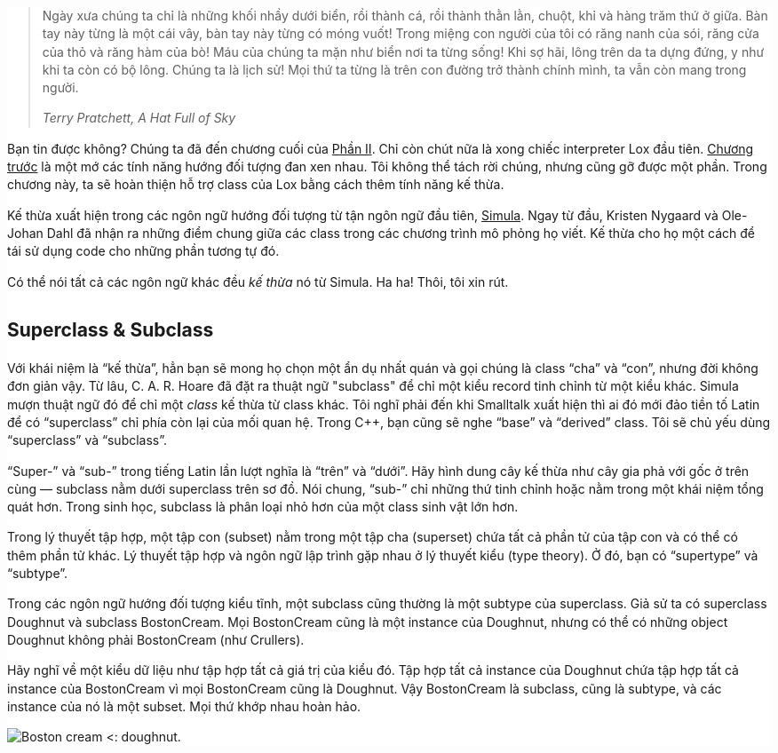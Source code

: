 > Ngày xưa chúng ta chỉ là những khối nhầy dưới biển, rồi thành cá, rồi thành thằn lằn, chuột, khỉ và hàng trăm thứ ở giữa. Bàn tay này từng là một cái vây, bàn tay này từng có móng vuốt! Trong miệng con người của tôi có răng nanh của sói, răng cửa của thỏ và răng hàm của bò! Máu của chúng ta mặn như biển nơi ta từng sống! Khi sợ hãi, lông trên da ta dựng đứng, y như khi ta còn có bộ lông. Chúng ta là lịch sử! Mọi thứ ta từng là trên con đường trở thành chính mình, ta vẫn còn mang trong người.
>
> <cite>Terry Pratchett, <em>A Hat Full of Sky</em></cite>

Bạn tin được không? Chúng ta đã đến chương cuối của [Phần II](a-tree-walk-interpreter.html). Chỉ còn chút nữa là xong chiếc interpreter Lox đầu tiên. [Chương trước](classes.html) là một mớ các tính năng hướng đối tượng đan xen nhau. Tôi không thể tách rời chúng, nhưng cũng gỡ được một phần. Trong chương này, ta sẽ hoàn thiện hỗ trợ class của Lox bằng cách thêm tính năng kế thừa.

Kế thừa xuất hiện trong các ngôn ngữ hướng đối tượng từ tận <span name="inherited">ngôn ngữ đầu tiên</span>, [Simula](https://en.wikipedia.org/wiki/Simula). Ngay từ đầu, Kristen Nygaard và Ole-Johan Dahl đã nhận ra những điểm chung giữa các class trong các chương trình mô phỏng họ viết. Kế thừa cho họ một cách để tái sử dụng code cho những phần tương tự đó.

<aside name="inherited">

Có thể nói tất cả các ngôn ngữ khác đều *kế thừa* nó từ Simula. Ha ha! Thôi, tôi xin rút.

</aside>

## Superclass & Subclass

Với khái niệm là “kế thừa”, hẳn bạn sẽ mong họ chọn một ẩn dụ nhất quán và gọi chúng là class “cha” và “con”, nhưng đời không đơn giản vậy. Từ lâu, C. A. R. Hoare đã đặt ra thuật ngữ "<span name="subclass">subclass</span>" để chỉ một kiểu record tinh chỉnh từ một kiểu khác. Simula mượn thuật ngữ đó để chỉ một *class* kế thừa từ class khác. Tôi nghĩ phải đến khi Smalltalk xuất hiện thì ai đó mới đảo tiền tố Latin để có “superclass” chỉ phía còn lại của mối quan hệ. Trong C++, bạn cũng sẽ nghe “base” và “derived” class. Tôi sẽ chủ yếu dùng “superclass” và “subclass”.

<aside name="subclass">

“Super-” và “sub-” trong tiếng Latin lần lượt nghĩa là “trên” và “dưới”. Hãy hình dung cây kế thừa như cây gia phả với gốc ở trên cùng — subclass nằm dưới superclass trên sơ đồ. Nói chung, “sub-” chỉ những thứ tinh chỉnh hoặc nằm trong một khái niệm tổng quát hơn. Trong sinh học, subclass là phân loại nhỏ hơn của một class sinh vật lớn hơn.

Trong lý thuyết tập hợp, một tập con (subset) nằm trong một tập cha (superset) chứa tất cả phần tử của tập con và có thể có thêm phần tử khác. Lý thuyết tập hợp và ngôn ngữ lập trình gặp nhau ở lý thuyết kiểu (type theory). Ở đó, bạn có “supertype” và “subtype”.

Trong các ngôn ngữ hướng đối tượng kiểu tĩnh, một subclass cũng thường là một subtype của superclass. Giả sử ta có superclass Doughnut và subclass BostonCream. Mọi BostonCream cũng là một instance của Doughnut, nhưng có thể có những object Doughnut không phải BostonCream (như Crullers).

Hãy nghĩ về một kiểu dữ liệu như tập hợp tất cả giá trị của kiểu đó. Tập hợp tất cả instance của Doughnut chứa tập hợp tất cả instance của BostonCream vì mọi BostonCream cũng là Doughnut. Vậy BostonCream là subclass, cũng là subtype, và các instance của nó là một subset. Mọi thứ khớp nhau hoàn hảo.

<img src="image/inheritance/doughnuts.png" alt="Boston cream &lt;: doughnut." />

</aside>
